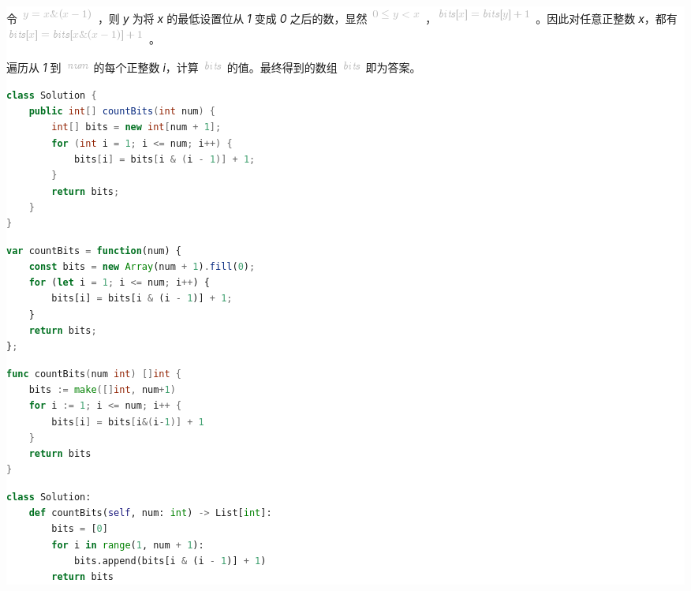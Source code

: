 令 ![y=x\&(x-1) ](./p__y=x_&_x-1__.png) ，则 *y* 为将 *x* 的最低设置位从 *1* 变成 *0* 之后的数，显然 ![0\ley<x ](./p__0_le_y_x_.png) ，![\textit{bits}\[x\]=\textit{bits}\[y\]+1 ](./p__textit{bits}_x_=textit{bits}_y_+1_.png) 。因此对任意正整数 *x*，都有 ![\textit{bits}\[x\]=\textit{bits}\[x\&(x-1)\]+1 ](./p__textit{bits}_x_=textit{bits}_x_&_x-1__+1_.png) 。

遍历从 *1* 到 ![\textit{num} ](./p__textit{num}_.png)  的每个正整数 *i*，计算 ![\textit{bits} ](./p__textit{bits}_.png)  的值。最终得到的数组 ![\textit{bits} ](./p__textit{bits}_.png)  即为答案。

```Java [sol4-Java]
class Solution {
    public int[] countBits(int num) {
        int[] bits = new int[num + 1];
        for (int i = 1; i <= num; i++) {
            bits[i] = bits[i & (i - 1)] + 1;
        }
        return bits;
    }
}
```

```JavaScript [sol4-JavaScript]
var countBits = function(num) {
    const bits = new Array(num + 1).fill(0);
    for (let i = 1; i <= num; i++) {
        bits[i] = bits[i & (i - 1)] + 1;
    }
    return bits;
};
```

```go [sol4-Golang]
func countBits(num int) []int {
    bits := make([]int, num+1)
    for i := 1; i <= num; i++ {
        bits[i] = bits[i&(i-1)] + 1
    }
    return bits
}
```

```Python [sol4-Python3]
class Solution:
    def countBits(self, num: int) -> List[int]:
        bits = [0]
        for i in range(1, num + 1):
            bits.append(bits[i & (i - 1)] + 1)
        return bits
```
